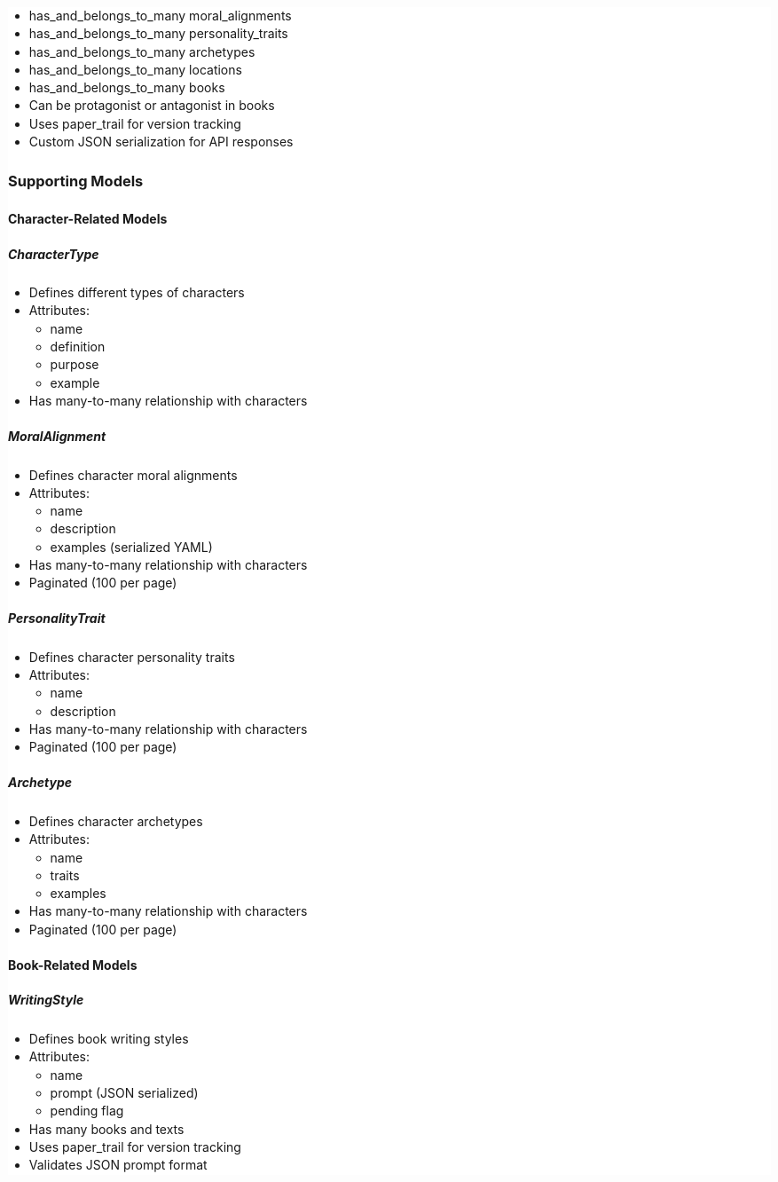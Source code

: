   - has_and_belongs_to_many moral_alignments
  - has_and_belongs_to_many personality_traits
  - has_and_belongs_to_many archetypes
  - has_and_belongs_to_many locations
  - has_and_belongs_to_many books
  - Can be protagonist or antagonist in books
- Uses paper_trail for version tracking
- Custom JSON serialization for API responses

### Supporting Models

#### Character-Related Models

##### CharacterType
- Defines different types of characters
- Attributes:
  - name
  - definition
  - purpose
  - example
- Has many-to-many relationship with characters

##### MoralAlignment
- Defines character moral alignments
- Attributes:
  - name
  - description
  - examples (serialized YAML)
- Has many-to-many relationship with characters
- Paginated (100 per page)

##### PersonalityTrait
- Defines character personality traits
- Attributes:
  - name
  - description
- Has many-to-many relationship with characters
- Paginated (100 per page)

##### Archetype
- Defines character archetypes
- Attributes:
  - name
  - traits
  - examples
- Has many-to-many relationship with characters
- Paginated (100 per page)

#### Book-Related Models

##### WritingStyle
- Defines book writing styles
- Attributes:
  - name
  - prompt (JSON serialized)
  - pending flag
- Has many books and texts
- Uses paper_trail for version tracking
- Validates JSON prompt format
